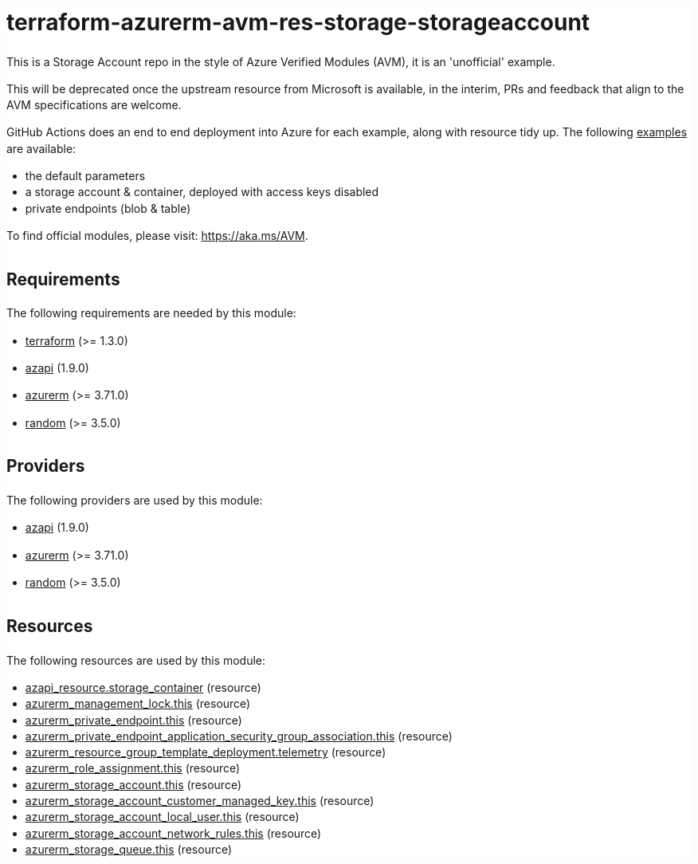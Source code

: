 
# terraform-azurerm-avm-res-storage-storageaccount

This is a Storage Account repo in the style of Azure Verified Modules (AVM), it is an 'unofficial' example.

This will be deprecated once the upstream resource from Microsoft is available, in the interim, PRs and feedback that align to the AVM specifications are welcome.

GitHub Actions does an end to end deployment into Azure for each example, along with resource tidy up.  The following [examples](./examples) are available:

- the default parameters
- a storage account & container, deployed with access keys disabled
- private endpoints (blob & table)

To find official modules, please visit: <https://aka.ms/AVM>.


## Requirements

The following requirements are needed by this module:

- <a name="requirement_terraform"></a> [terraform](#requirement\_terraform) (>= 1.3.0)

- <a name="requirement_azapi"></a> [azapi](#requirement\_azapi) (1.9.0)

- <a name="requirement_azurerm"></a> [azurerm](#requirement\_azurerm) (>= 3.71.0)

- <a name="requirement_random"></a> [random](#requirement\_random) (>= 3.5.0)

## Providers

The following providers are used by this module:

- <a name="provider_azapi"></a> [azapi](#provider\_azapi) (1.9.0)

- <a name="provider_azurerm"></a> [azurerm](#provider\_azurerm) (>= 3.71.0)

- <a name="provider_random"></a> [random](#provider\_random) (>= 3.5.0)

## Resources

The following resources are used by this module:

- [azapi_resource.storage_container](https://registry.terraform.io/providers/Azure/azapi/1.9.0/docs/resources/resource) (resource)
- [azurerm_management_lock.this](https://registry.terraform.io/providers/hashicorp/azurerm/latest/docs/resources/management_lock) (resource)
- [azurerm_private_endpoint.this](https://registry.terraform.io/providers/hashicorp/azurerm/latest/docs/resources/private_endpoint) (resource)
- [azurerm_private_endpoint_application_security_group_association.this](https://registry.terraform.io/providers/hashicorp/azurerm/latest/docs/resources/private_endpoint_application_security_group_association) (resource)
- [azurerm_resource_group_template_deployment.telemetry](https://registry.terraform.io/providers/hashicorp/azurerm/latest/docs/resources/resource_group_template_deployment) (resource)
- [azurerm_role_assignment.this](https://registry.terraform.io/providers/hashicorp/azurerm/latest/docs/resources/role_assignment) (resource)
- [azurerm_storage_account.this](https://registry.terraform.io/providers/hashicorp/azurerm/latest/docs/resources/storage_account) (resource)
- [azurerm_storage_account_customer_managed_key.this](https://registry.terraform.io/providers/hashicorp/azurerm/latest/docs/resources/storage_account_customer_managed_key) (resource)
- [azurerm_storage_account_local_user.this](https://registry.terraform.io/providers/hashicorp/azurerm/latest/docs/resources/storage_account_local_user) (resource)
- [azurerm_storage_account_network_rules.this](https://registry.terraform.io/providers/hashicorp/azurerm/latest/docs/resources/storage_account_network_rules) (resource)
- [azurerm_storage_queue.this](https://registry.terraform.io/providers/hashicorp/azurerm/latest/docs/resources/storage_queue) (resource)